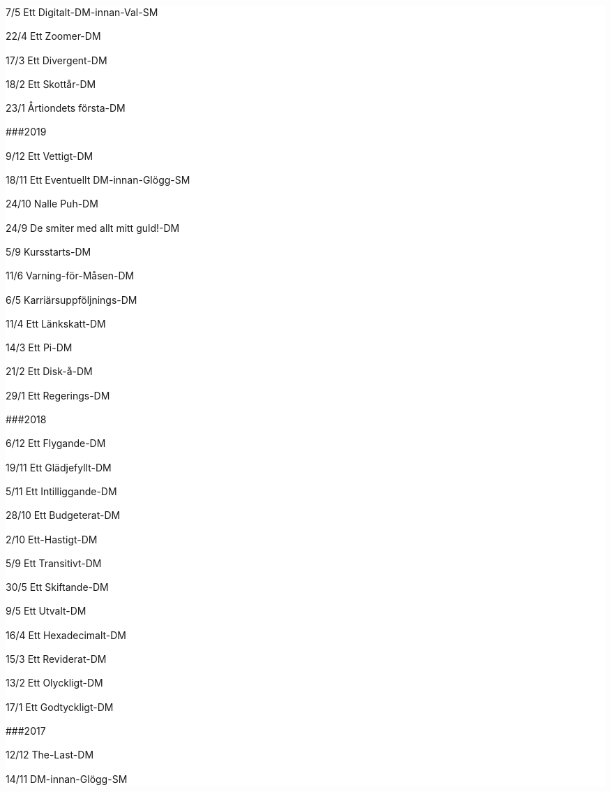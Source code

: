 7/5 Ett Digitalt-DM-innan-Val-SM

22/4 Ett Zoomer-DM

17/3 Ett Divergent-DM

18/2 Ett Skottår-DM

23/1 Årtiondets första-DM

###2019

9/12 Ett Vettigt-DM

18/11 Ett Eventuellt DM-innan-Glögg-SM

24/10 Nalle Puh-DM

24/9 De smiter med allt mitt guld!-DM

5/9 Kursstarts-DM

11/6 Varning-för-Måsen-DM

6/5 Karriärsuppföljnings-DM

11/4 Ett Länkskatt-DM

14/3 Ett Pi-DM

21/2 Ett Disk-å-DM

29/1 Ett Regerings-DM

###2018

6/12 Ett Flygande-DM

19/11 Ett Glädjefyllt-DM

5/11 Ett Intilliggande-DM

28/10 Ett Budgeterat-DM

2/10 Ett-Hastigt-DM

5/9 Ett Transitivt-DM

30/5 Ett Skiftande-DM

9/5 Ett Utvalt-DM

16/4 Ett Hexadecimalt-DM

15/3 Ett Reviderat-DM

13/2 Ett Olyckligt-DM

17/1 Ett Godtyckligt-DM

###2017

12/12 The-Last-DM

14/11 DM-innan-Glögg-SM
